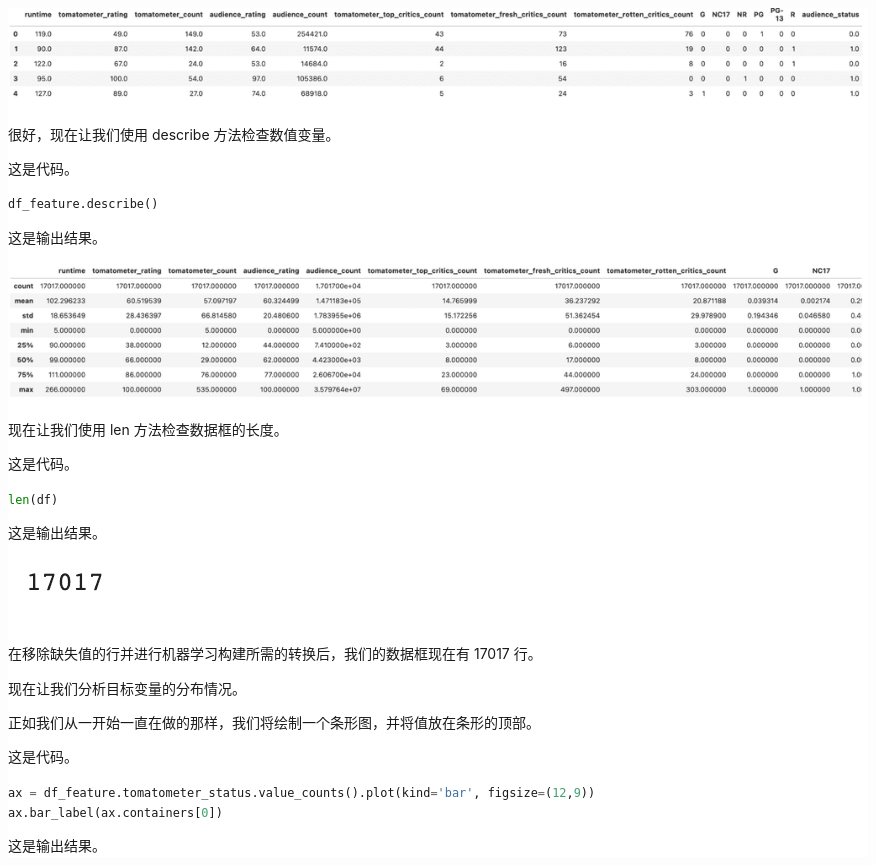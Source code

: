 ![腐烂番茄电影评分预测数据科学项目：初步方法](img/c48639fb47bbf970ccaabadfff2f9d25.png)

很好，现在让我们使用 describe 方法检查数值变量。

这是代码。

```py
df_feature.describe()
```

这是输出结果。

![腐烂番茄电影评分预测数据科学项目：初步方法](img/d6642d87f1dad3996c8d6a1d87997727.png)

现在让我们使用 len 方法检查数据框的长度。

这是代码。

```py
len(df)
```

这是输出结果。

![腐烂番茄电影评分预测数据科学项目：初步方法](img/9ffc2bbb2c40a97b36d34cc8cd90a771.png)

在移除缺失值的行并进行机器学习构建所需的转换后，我们的数据框现在有 17017 行。

现在让我们分析目标变量的分布情况。

正如我们从一开始一直在做的那样，我们将绘制一个条形图，并将值放在条形的顶部。

这是代码。

```py
ax = df_feature.tomatometer_status.value_counts().plot(kind='bar', figsize=(12,9))
ax.bar_label(ax.containers[0])
```

这是输出结果。
